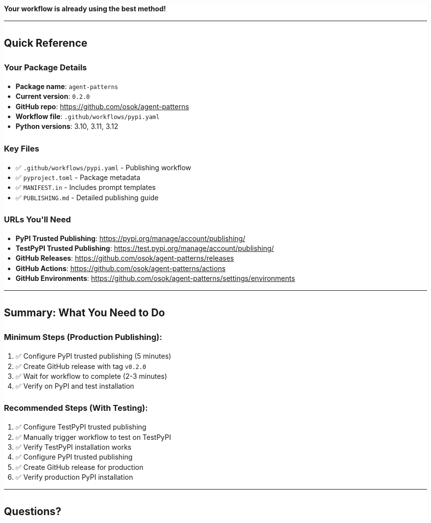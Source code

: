 **Your workflow is already using the best method!**

---

## Quick Reference

### Your Package Details
- **Package name**: `agent-patterns`
- **Current version**: `0.2.0`
- **GitHub repo**: https://github.com/osok/agent-patterns
- **Workflow file**: `.github/workflows/pypi.yaml`
- **Python versions**: 3.10, 3.11, 3.12

### Key Files
- ✅ `.github/workflows/pypi.yaml` - Publishing workflow
- ✅ `pyproject.toml` - Package metadata
- ✅ `MANIFEST.in` - Includes prompt templates
- ✅ `PUBLISHING.md` - Detailed publishing guide

### URLs You'll Need
- **PyPI Trusted Publishing**: https://pypi.org/manage/account/publishing/
- **TestPyPI Trusted Publishing**: https://test.pypi.org/manage/account/publishing/
- **GitHub Releases**: https://github.com/osok/agent-patterns/releases
- **GitHub Actions**: https://github.com/osok/agent-patterns/actions
- **GitHub Environments**: https://github.com/osok/agent-patterns/settings/environments

---

## Summary: What You Need to Do

### Minimum Steps (Production Publishing):

1. ✅ Configure PyPI trusted publishing (5 minutes)
2. ✅ Create GitHub release with tag `v0.2.0`
3. ✅ Wait for workflow to complete (2-3 minutes)
4. ✅ Verify on PyPI and test installation

### Recommended Steps (With Testing):

1. ✅ Configure TestPyPI trusted publishing
2. ✅ Manually trigger workflow to test on TestPyPI
3. ✅ Verify TestPyPI installation works
4. ✅ Configure PyPI trusted publishing
5. ✅ Create GitHub release for production
6. ✅ Verify production PyPI installation

---

## Questions?
